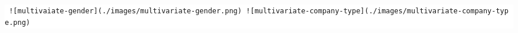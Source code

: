      ![multivaiate-gender](./images/multivariate-gender.png) ![multivariate-company-type](./images/multivariate-company-type.png)